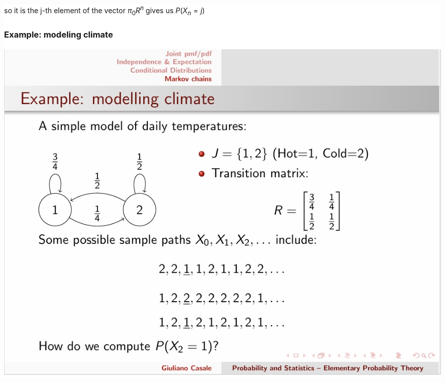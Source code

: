 so it is the j-th element of the vector $\pi_0R^n$ gives us $P(X_n = j)$



















### Example: modeling climate









![slide40](../../../../../assets/Imperial/50008/lecture5-slide40.png)
